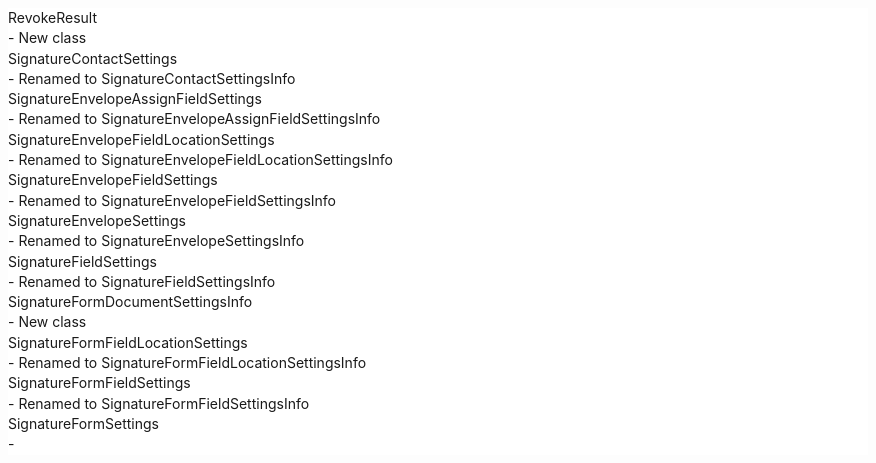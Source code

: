 <tr>
<td class="confluenceTd"> RevokeResult <br class="atl-forced-newline"> </td>
<td class="confluenceTd"> - </td>
<td class="confluenceTd"> New class <br class="atl-forced-newline"> </td>
</tr>
<tr>
<td class="confluenceTd"> SignatureContactSettings <br class="atl-forced-newline"> </td>
<td class="confluenceTd"> - </td>
<td class="confluenceTd"> Renamed to SignatureContactSettingsInfo <br class="atl-forced-newline"> </td>
</tr>
<tr>
<td class="confluenceTd"> SignatureEnvelopeAssignFieldSettings <br class="atl-forced-newline"> </td>
<td class="confluenceTd"> - </td>
<td class="confluenceTd"> Renamed to SignatureEnvelopeAssignFieldSettingsInfo <br class="atl-forced-newline"> </td>
</tr>
<tr>
<td class="confluenceTd"> SignatureEnvelopeFieldLocationSettings <br class="atl-forced-newline"> </td>
<td class="confluenceTd"> - </td>
<td class="confluenceTd"> Renamed to SignatureEnvelopeFieldLocationSettingsInfo <br class="atl-forced-newline"> </td>
</tr>
<tr>
<td class="confluenceTd"> SignatureEnvelopeFieldSettings <br class="atl-forced-newline"> </td>
<td class="confluenceTd"> - </td>
<td class="confluenceTd"> Renamed to SignatureEnvelopeFieldSettingsInfo <br class="atl-forced-newline"> </td>
</tr>
<tr>
<td class="confluenceTd"> SignatureEnvelopeSettings <br class="atl-forced-newline"> </td>
<td class="confluenceTd"> - </td>
<td class="confluenceTd"> Renamed to SignatureEnvelopeSettingsInfo <br class="atl-forced-newline"> </td>
</tr>
<tr>
<td class="confluenceTd"> SignatureFieldSettings <br class="atl-forced-newline"> </td>
<td class="confluenceTd"> - </td>
<td class="confluenceTd"> Renamed to SignatureFieldSettingsInfo <br class="atl-forced-newline"> </td>
</tr>
<tr>
<td class="confluenceTd"> SignatureFormDocumentSettingsInfo <br class="atl-forced-newline"> </td>
<td class="confluenceTd"> - </td>
<td class="confluenceTd"> New class <br class="atl-forced-newline"> </td>
</tr>
<tr>
<td class="confluenceTd"> SignatureFormFieldLocationSettings <br class="atl-forced-newline"> </td>
<td class="confluenceTd"> - </td>
<td class="confluenceTd"> Renamed to SignatureFormFieldLocationSettingsInfo <br class="atl-forced-newline"> </td>
</tr>
<tr>
<td class="confluenceTd"> SignatureFormFieldSettings <br class="atl-forced-newline"> </td>
<td class="confluenceTd"> - </td>
<td class="confluenceTd"> Renamed to SignatureFormFieldSettingsInfo <br class="atl-forced-newline"> </td>
</tr>
<tr>
<td class="confluenceTd"> SignatureFormSettings <br class="atl-forced-newline"> </td>
<td class="confluenceTd"> - </td>